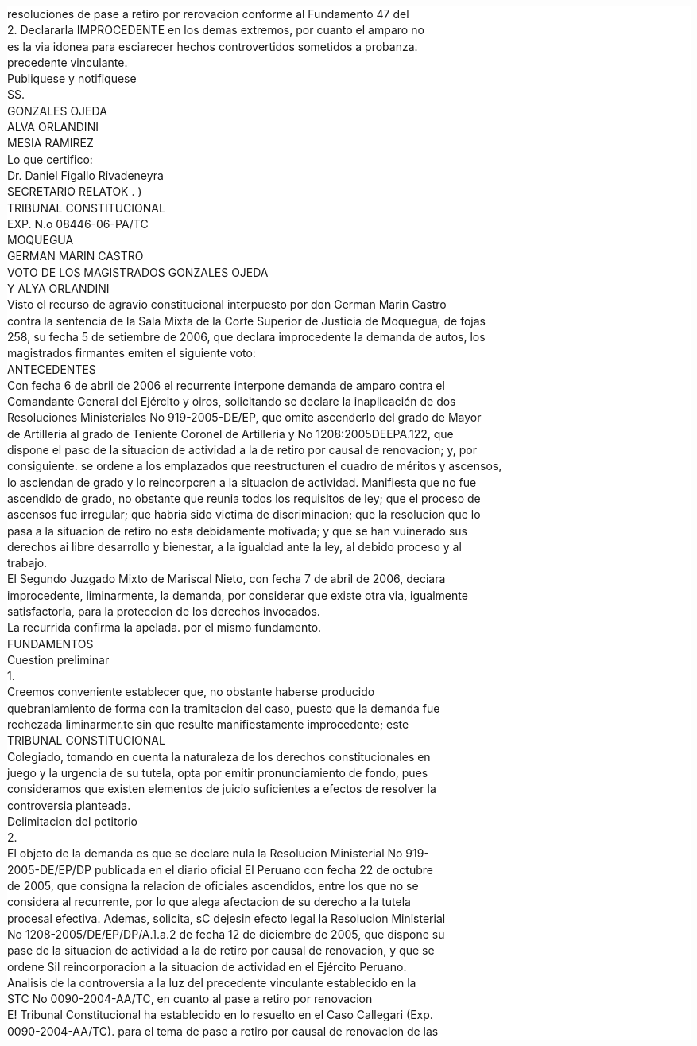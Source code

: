 resoluciones de pase a retiro por rerovacion conforme al Fundamento 47 del  
2. Declararla IMPROCEDENTE en los demas extremos, por cuanto el amparo no  
es la via idonea para esciarecer hechos controvertidos sometidos a probanza.  
precedente vinculante.  
Publiquese y notifiquese  
SS.  
GONZALES OJEDA  
ALVA ORLANDINI  
MESIA RAMIREZ  
Lo que certifico:  
Dr. Daniel Figallo Rivadeneyra  
SECRETARIO RELATOK . )  
TRIBUNAL CONSTITUCIONAL  
EXP. N.o 08446-06-PA/TC  
MOQUEGUA  
GERMAN MARIN CASTRO  
VOTO DE LOS MAGISTRADOS GONZALES OJEDA  
Y ALYA ORLANDINI  
Visto el recurso de agravio constitucional interpuesto por don German Marin Castro  
contra la sentencia de la Sala Mixta de la Corte Superior de Justicia de Moquegua, de fojas  
258, su fecha 5 de setiembre de 2006, que declara improcedente la demanda de autos, los  
magistrados firmantes emiten el siguiente voto:  
ANTECEDENTES  
Con fecha 6 de abril de 2006 el recurrente interpone demanda de amparo contra el  
Comandante General del Ejército y oiros, solicitando se declare la inaplicacién de dos  
Resoluciones Ministeriales No 919-2005-DE/EP, que omite ascenderlo del grado de Mayor  
de Artilleria al grado de Teniente Coronel de Artilleria y No 1208:2005DEEPA.122, que  
dispone el pasc de la situacion de actividad a la de retiro por causal de renovacion; y, por  
consiguiente. se ordene a los emplazados que reestructuren el cuadro de méritos y ascensos,  
lo asciendan de grado y lo reincorpcren a la situacion de actividad. Manifiesta que no fue  
ascendido de grado, no obstante que reunia todos los requisitos de ley; que el proceso de  
ascensos fue irregular; que habria sido victima de discriminacion; que la resolucion que lo  
pasa a la situacion de retiro no esta debidamente motivada; y que se han vuinerado sus  
derechos ai libre desarrollo y bienestar, a la igualdad ante la ley, al debido proceso y al  
trabajo.  
El Segundo Juzgado Mixto de Mariscal Nieto, con fecha 7 de abril de 2006, deciara  
improcedente, liminarmente, la demanda, por considerar que existe otra via, igualmente  
satisfactoria, para la proteccion de los derechos invocados.  
La recurrida confirma la apelada. por el mismo fundamento.  
FUNDAMENTOS  
Cuestion preliminar  
1.  
Creemos conveniente establecer que, no obstante haberse producido  
quebraniamiento de forma con la tramitacion del caso, puesto que la demanda fue  
rechezada liminarmer.te sin que resulte manifiestamente improcedente; este  
TRIBUNAL CONSTITUCIONAL  
Colegiado, tomando en cuenta la naturaleza de los derechos constitucionales en  
juego y la urgencia de su tutela, opta por emitir pronunciamiento de fondo, pues  
consideramos que existen elementos de juicio suficientes a efectos de resolver la  
controversia planteada.  
Delimitacion del petitorio  
2.  
El objeto de la demanda es que se declare nula la Resolucion Ministerial No 919-  
2005-DE/EP/DP publicada en el diario oficial El Peruano con fecha 22 de octubre  
de 2005, que consigna la relacion de oficiales ascendidos, entre los que no se  
considera al recurrente, por lo que alega afectacion de su derecho a la tutela  
procesal efectiva. Ademas, solicita, sC dejesin efecto legal la Resolucion Ministerial  
No 1208-2005/DE/EP/DP/A.1.a.2 de fecha 12 de diciembre de 2005, que dispone su  
pase de la situacion de actividad a la de retiro por causal de renovacion, y que se  
ordene Sil reincorporacion a la situacion de actividad en el Ejército Peruano.  
Analisis de la controversia a la luz del precedente vinculante establecido en la  
STC No 0090-2004-AA/TC, en cuanto al pase a retiro por renovacion  
E! Tribunal Constitucional ha establecido en lo resuelto en el Caso Callegari (Exp.  
0090-2004-AA/TC). para el tema de pase a retiro por causal de renovacion de las  